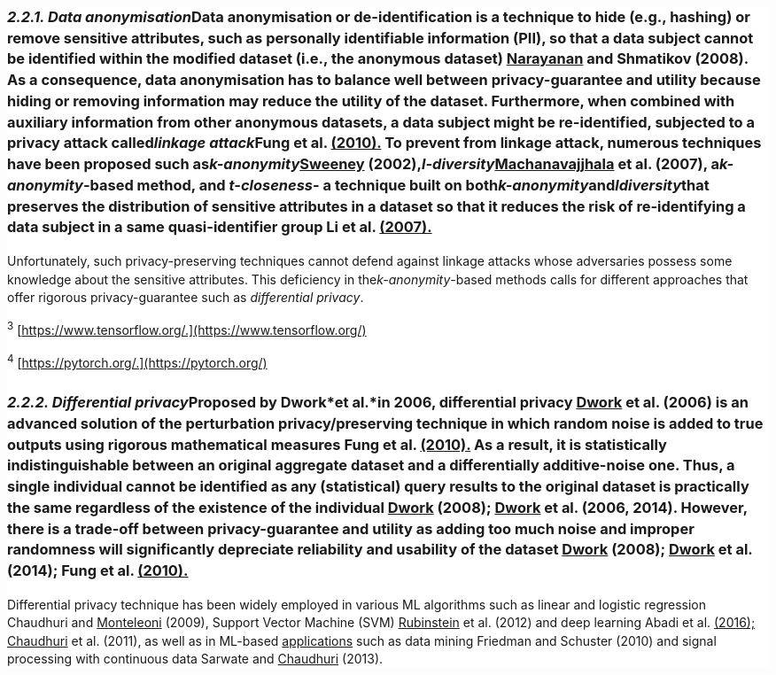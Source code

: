 ### *2.2.1. Data anonymisation*Data anonymisation or de-identification is a technique to hide (e.g., hashing) or remove sensitive attributes, such as personally identifiable information (PII), so that a data subject cannot be identified within the modified dataset (i.e., the anonymous dataset) [Narayanan](#page-20-0) and Shmatikov (2008). As a consequence, data anonymisation has to balance well between privacy-guarantee and utility because hiding or removing information may reduce the utility of the dataset. Furthermore, when combined with auxiliary information from other anonymous datasets, a data subject might be re-identified, subjected to a privacy attack called*linkage attack*Fung et al. [\(2010\).](#page-19-0) To prevent from linkage attack, numerous techniques have been proposed such as*k-anonymity*[Sweeney](#page-21-0) (2002),*l-diversity*[Machanavajjhala](#page-20-0) et al. (2007), a*k-anonymity*-based method, and *t-closeness*- a technique built on both*k-anonymity*and*ldiversity*that preserves the distribution of sensitive attributes in a dataset so that it reduces the risk of re-identifying a data subject in a same quasi-identifier group Li et al. [\(2007\).](#page-20-0)

Unfortunately, such privacy-preserving techniques cannot defend against linkage attacks whose adversaries possess some knowledge about the sensitive attributes. This deficiency in the*k-anonymity*-based methods calls for different approaches that offer rigorous privacy-guarantee such as *differential privacy*.

<sup>3</sup> [https://www.tensorflow.org/.](https://www.tensorflow.org/)

<sup>4</sup> [https://pytorch.org/.](https://pytorch.org/)

### *2.2.2. Differential privacy*Proposed by Dwork*et al.*in 2006, differential privacy [Dwork](#page-19-0) et al. (2006) is an advanced solution of the perturbation privacy/preserving technique in which random noise is added to true outputs using rigorous mathematical measures Fung et al. [\(2010\).](#page-19-0) As a result, it is statistically indistinguishable between an original aggregate dataset and a differentially additive-noise one. Thus, a single individual cannot be identified as any (statistical) query results to the original dataset is practically the same regardless of the existence of the individual [Dwork](#page-19-0) (2008); [Dwork](#page-19-0) et al. (2006, 2014). However, there is a trade-off between privacy-guarantee and utility as adding too much noise and improper randomness will significantly depreciate reliability and usability of the dataset [Dwork](#page-19-0) (2008); [Dwork](#page-19-0) et al. (2014); Fung et al. [\(2010\).](#page-19-0)

Differential privacy technique has been widely employed in various ML algorithms such as linear and logistic regression Chaudhuri and [Monteleoni](#page-18-0) (2009), Support Vector Machine (SVM) [Rubinstein](#page-20-0) et al. (2012) and deep learning Abadi et al. [\(2016\);](#page-18-0) [Chaudhuri](#page-18-0) et al. (2011), as well as in ML-based [applications](#page-19-0) such as data mining Friedman and Schuster (2010) and signal processing with continuous data Sarwate and [Chaudhuri](#page-21-0) (2013).
